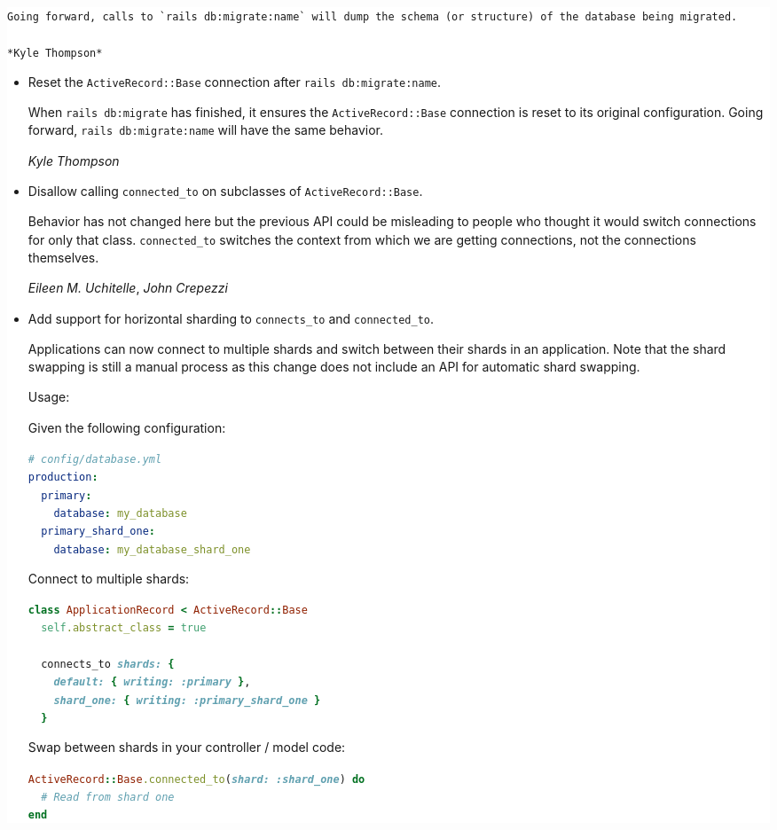     Going forward, calls to `rails db:migrate:name` will dump the schema (or structure) of the database being migrated.

    *Kyle Thompson*

*   Reset the `ActiveRecord::Base` connection after `rails db:migrate:name`.

    When `rails db:migrate` has finished, it ensures the `ActiveRecord::Base` connection is reset to its original configuration. Going forward, `rails db:migrate:name` will have the same behavior.

    *Kyle Thompson*

*   Disallow calling `connected_to` on subclasses of `ActiveRecord::Base`.

    Behavior has not changed here but the previous API could be misleading to people who thought it would switch connections for only that class. `connected_to` switches the context from which we are getting connections, not the connections themselves.

    *Eileen M. Uchitelle*, *John Crepezzi*

*   Add support for horizontal sharding to `connects_to` and `connected_to`.

    Applications can now connect to multiple shards and switch between their shards in an application. Note that the shard swapping is still a manual process as this change does not include an API for automatic shard swapping.

    Usage:

    Given the following configuration:

    ```yaml
    # config/database.yml
    production:
      primary:
        database: my_database
      primary_shard_one:
        database: my_database_shard_one
    ```

    Connect to multiple shards:

    ```ruby
    class ApplicationRecord < ActiveRecord::Base
      self.abstract_class = true

      connects_to shards: {
        default: { writing: :primary },
        shard_one: { writing: :primary_shard_one }
      }
    ```

    Swap between shards in your controller / model code:

    ```ruby
    ActiveRecord::Base.connected_to(shard: :shard_one) do
      # Read from shard one
    end
    ```
